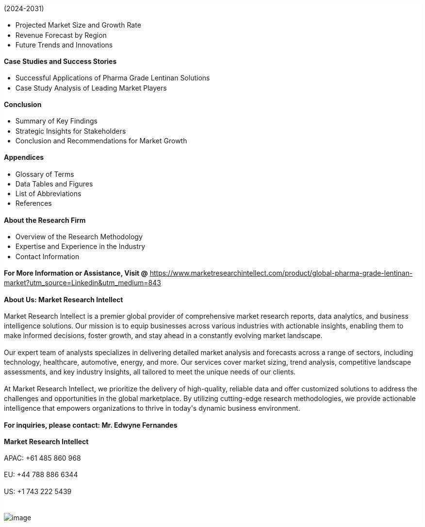 (2024-2031)</strong></p><ul><li>Projected Market Size and Growth Rate</li><li>Revenue Forecast by Region</li><li>Future Trends and Innovations</li></ul><p><strong>Case Studies and Success Stories</strong></p><ul><li>Successful Applications of Pharma Grade Lentinan Solutions</li><li>Case Study Analysis of Leading Market Players</li></ul><p><strong>Conclusion</strong></p><ul><li>Summary of Key Findings</li><li>Strategic Insights for Stakeholders</li><li>Conclusion and Recommendations for Market Growth</li></ul><p><strong>Appendices</strong></p><ul><li>Glossary of Terms</li><li>Data Tables and Figures</li><li>List of Abbreviations</li><li>References</li></ul><p><strong>About the Research Firm</strong></p><ul><li>Overview of the Research Methodology</li><li>Expertise and Experience in the Industry</li><li>Contact Information</li></ul></div><div class="article-main__content" data-test-id="publishing-text-block"><p><span class="font-[700]"><strong>For More Information or Assistance, Visit @</strong>&nbsp;<a href="https://www.marketresearchintellect.com/product/global-pharma-grade-lentinan-market?utm_source=Linkedin&utm_medium=843">https://www.marketresearchintellect.com/product/global-pharma-grade-lentinan-market?utm_source=Linkedin&utm_medium=843</a></span></p><p><strong>About Us: Market Research Intellect</strong></p><p>Market Research Intellect is a premier global provider of comprehensive market research reports, data analytics, and business intelligence solutions. Our mission is to equip businesses across various industries with actionable insights, enabling them to make informed decisions, foster growth, and stay ahead in a constantly evolving market landscape.</p><p>Our expert team of analysts specializes in delivering detailed market analysis and forecasts across a range of sectors, including technology, healthcare, automotive, energy, and more. Our services cover market sizing, trend analysis, competitive landscape assessments, and key industry insights, all tailored to meet the unique needs of our clients.</p><p>At Market Research Intellect, we prioritize the delivery of high-quality, reliable data and offer customized solutions to address the challenges and opportunities in the global marketplace. By utilizing cutting-edge research methodologies, we provide actionable intelligence that empowers organizations to thrive in today's dynamic business environment.</p><p><strong>For inquiries, please contact: Mr. Edwyne Fernandes</strong></p><p><strong>Market Research Intellect</strong></p><p>APAC: +61 485 860 968</p><p>EU: +44 788 886 6344</p><p>US: +1 743 222 5439</p></div><div class="article-main__content" data-test-id="publishing-text-block">&nbsp;</div>
![image](https://github.com/user-attachments/assets/389e27f3-35ba-4e84-a760-91d0a07cd3af)
